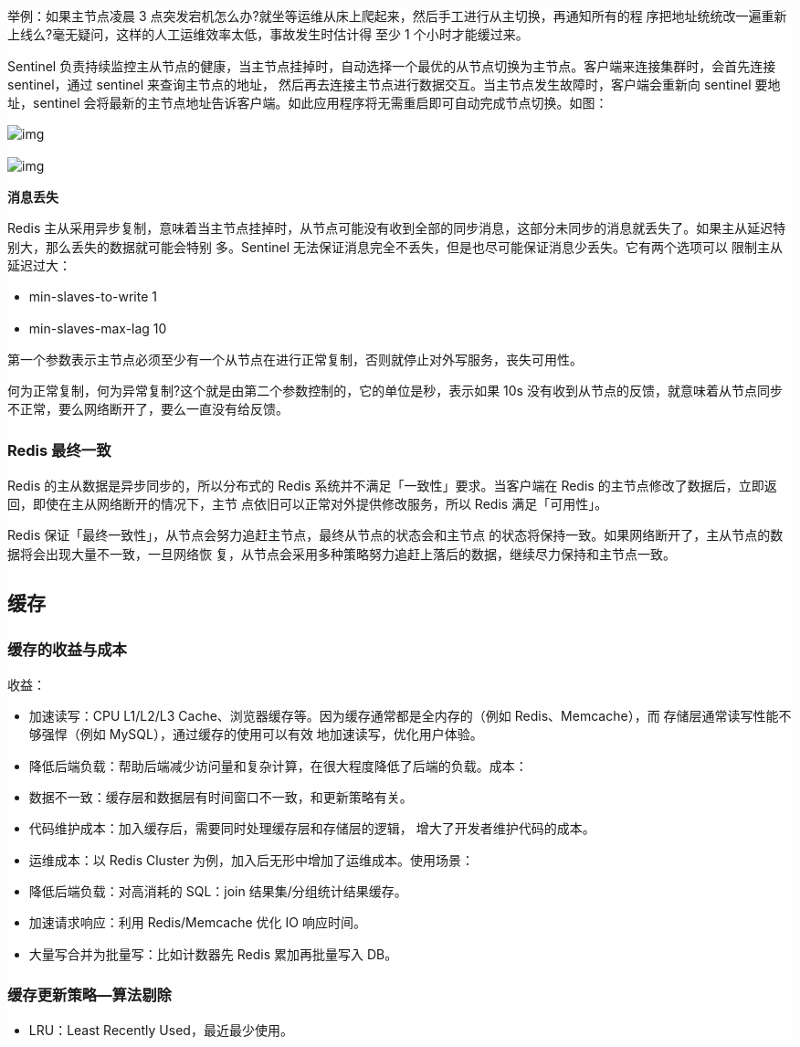举例：如果主节点凌晨 3 点突发宕机怎么办?就坐等运维从床上爬起来，然后手工进行从主切换，再通知所有的程 序把地址统统改一遍重新上线么?毫无疑问，这样的人工运维效率太低，事故发生时估计得 至少 1 个小时才能缓过来。

Sentinel 负责持续监控主从节点的健康，当主节点挂掉时，自动选择一个最优的从节点切换为主节点。客户端来连接集群时，会首先连接 sentinel，通过 sentinel 来查询主节点的地址， 然后再去连接主节点进行数据交互。当主节点发生故障时，客户端会重新向 sentinel 要地址，sentinel 会将最新的主节点地址告诉客户端。如此应用程序将无需重启即可自动完成节点切换。如图：

![img](https://a46xfr1zy5.feishu.cn/space/api/box/stream/download/asynccode/?code=NTgyYjU5NDczNjU3NWU2NTllNzE4MzU5MDI3NWRiNDVfSGQ0SVBEdU5zM09xOFcybUpmY2h3TGY5NmxJaXl0TXdfVG9rZW46Ym94Y25aN1FDbkQ4UEpEZHVOdjhySmVreUdiXzE2NDcyNzIyMDg6MTY0NzI3NTgwOF9WNA)

![img](https://a46xfr1zy5.feishu.cn/space/api/box/stream/download/asynccode/?code=YjNlMTBjMmFjNGI5ZDA1NGNmOTU1ZGJhZGQ1ODNjNTNfWHBqakdVYkRJNVRQRVFsRkpzcElEOFd6ekJueHUxVnZfVG9rZW46Ym94Y25vbWdPdkg4NWZYVlZoWlVrcmNKZ1FsXzE2NDcyNzIyMDg6MTY0NzI3NTgwOF9WNA)

 **消息丢失**

Redis 主从采用异步复制，意味着当主节点挂掉时，从节点可能没有收到全部的同步消息，这部分未同步的消息就丢失了。如果主从延迟特别大，那么丢失的数据就可能会特别 多。Sentinel 无法保证消息完全不丢失，但是也尽可能保证消息少丢失。它有两个选项可以 限制主从延迟过大：

- min-slaves-to-write 1

- min-slaves-max-lag 10

第一个参数表示主节点必须至少有一个从节点在进行正常复制，否则就停止对外写服务，丧失可用性。

何为正常复制，何为异常复制?这个就是由第二个参数控制的，它的单位是秒，表示如果 10s 没有收到从节点的反馈，就意味着从节点同步不正常，要么网络断开了，要么一直没有给反馈。

### **Redis 最终一致**

Redis 的主从数据是异步同步的，所以分布式的 Redis 系统并不满足「一致性」要求。当客户端在 Redis 的主节点修改了数据后，立即返回，即使在主从网络断开的情况下，主节 点依旧可以正常对外提供修改服务，所以 Redis 满足「可用性」。

Redis 保证「最终一致性」，从节点会努力追赶主节点，最终从节点的状态会和主节点 的状态将保持一致。如果网络断开了，主从节点的数据将会出现大量不一致，一旦网络恢 复，从节点会采用多种策略努力追赶上落后的数据，继续尽力保持和主节点一致。

## **缓存**

### **缓存的收益与成本**

收益：

- 加速读写：CPU L1/L2/L3 Cache、浏览器缓存等。因为缓存通常都是全内存的（例如 Redis、Memcache），而 存储层通常读写性能不够强悍（例如 MySQL），通过缓存的使用可以有效 地加速读写，优化用户体验。

- 降低后端负载：帮助后端减少访问量和复杂计算，在很大程度降低了后端的负载。成本：

- 数据不一致：缓存层和数据层有时间窗口不一致，和更新策略有关。

- 代码维护成本：加入缓存后，需要同时处理缓存层和存储层的逻辑， 增大了开发者维护代码的成本。

- 运维成本：以 Redis Cluster 为例，加入后无形中增加了运维成本。使用场景：

- 降低后端负载：对高消耗的 SQL：join 结果集/分组统计结果缓存。

- 加速请求响应：利用 Redis/Memcache 优化 IO 响应时间。

- 大量写合并为批量写：比如计数器先 Redis 累加再批量写入 DB。

### **缓存更新策略—算法剔除**

- LRU：Least Recently Used，最近最少使用。

